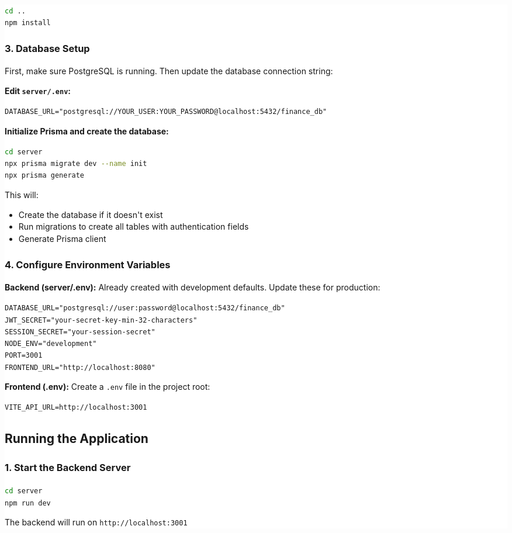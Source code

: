 ```bash
cd ..
npm install
```

### 3. Database Setup

First, make sure PostgreSQL is running. Then update the database connection string:

**Edit `server/.env`:**
```env
DATABASE_URL="postgresql://YOUR_USER:YOUR_PASSWORD@localhost:5432/finance_db"
```

**Initialize Prisma and create the database:**
```bash
cd server
npx prisma migrate dev --name init
npx prisma generate
```

This will:
- Create the database if it doesn't exist
- Run migrations to create all tables with authentication fields
- Generate Prisma client

### 4. Configure Environment Variables

**Backend (server/.env):**
Already created with development defaults. Update these for production:
```env
DATABASE_URL="postgresql://user:password@localhost:5432/finance_db"
JWT_SECRET="your-secret-key-min-32-characters"
SESSION_SECRET="your-session-secret"
NODE_ENV="development"
PORT=3001
FRONTEND_URL="http://localhost:8080"
```

**Frontend (.env):**
Create a `.env` file in the project root:
```env
VITE_API_URL=http://localhost:3001
```

## Running the Application

### 1. Start the Backend Server

```bash
cd server
npm run dev
```

The backend will run on `http://localhost:3001`
